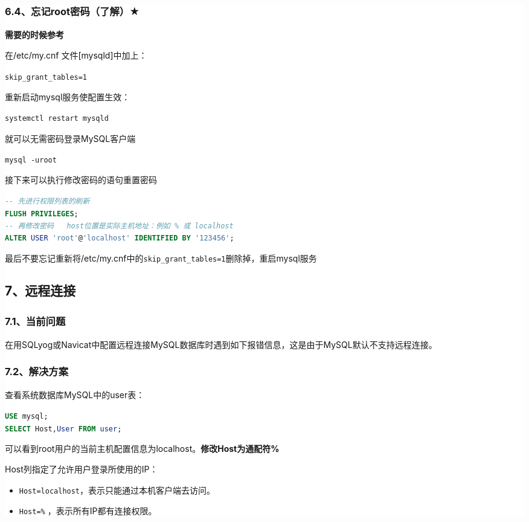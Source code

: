 

### 6.4、忘记root密码（了解）★

**需要的时候参考**

在/etc/my.cnf 文件[mysqld]中加上：

```properties
skip_grant_tables=1
```

重新启动mysql服务使配置生效：

```shell
systemctl restart mysqld
```

就可以无需密码登录MySQL客户端

```shell
mysql -uroot
```

接下来可以执行修改密码的语句重置密码

```sql
-- 先进行权限列表的刷新
FLUSH PRIVILEGES;
-- 再修改密码   host位置是实际主机地址：例如 % 或 localhost
ALTER USER 'root'@'localhost' IDENTIFIED BY '123456';
```

最后不要忘记重新将/etc/my.cnf中的`skip_grant_tables=1`删除掉，重启mysql服务

## 7、远程连接

### 7.1、当前问题

在用SQLyog或Navicat中配置远程连接MySQL数据库时遇到如下报错信息，这是由于MySQL默认不支持远程连接。



### 7.2、解决方案

查看系统数据库MySQL中的user表：

```sql
USE mysql;
SELECT Host,User FROM user;
```



可以看到root用户的当前主机配置信息为localhost。**修改Host为通配符%**

Host列指定了允许用户登录所使用的IP：

- `Host=localhost`，表示只能通过本机客户端去访问。

-  `Host=%` ，表示所有IP都有连接权限。
